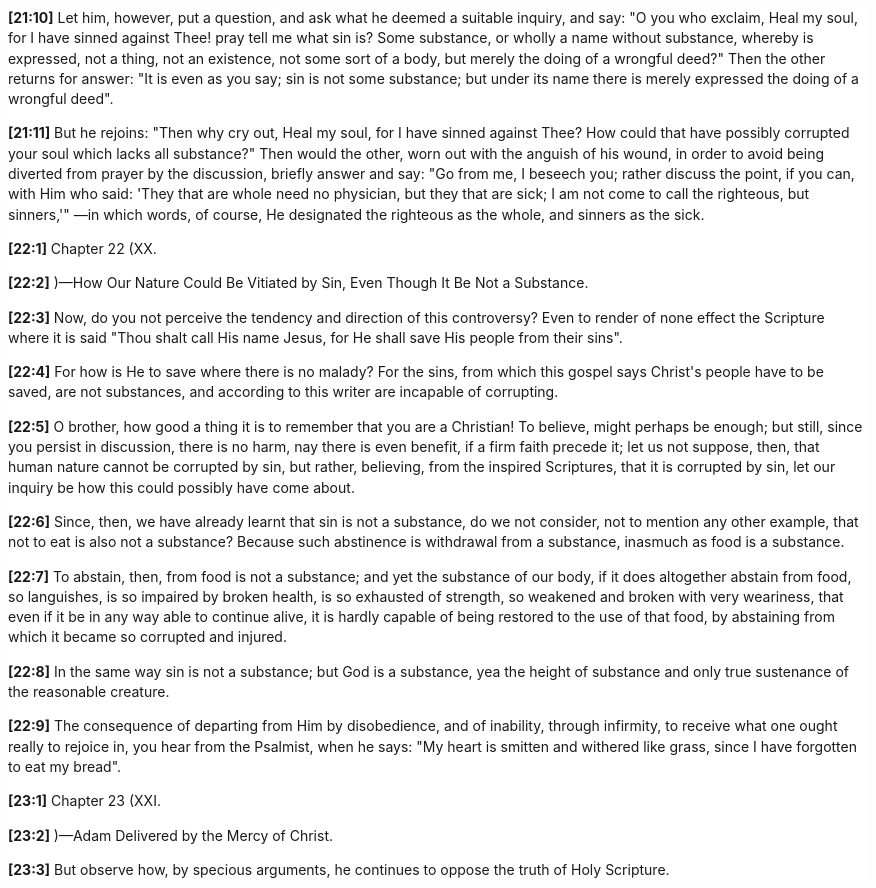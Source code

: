 **[21:10]** Let him, however, put a question, and ask what he deemed a suitable inquiry, and say: "O you who exclaim, Heal my soul, for I have sinned against Thee! pray tell me what sin is? Some substance, or wholly a name without substance, whereby is expressed, not a thing, not an existence, not some sort of a body, but merely the doing of a wrongful deed?" Then the other returns for answer: "It is even as you say; sin is not some substance; but under its name there is merely expressed the doing of a wrongful deed".

**[21:11]** But he rejoins: "Then why cry out, Heal my soul, for I have sinned against Thee? How could that have possibly corrupted your soul which lacks all substance?" Then would the other, worn out with the anguish of his wound, in order to avoid being diverted from prayer by the discussion, briefly answer and say: "Go from me, I beseech you; rather discuss the point, if you can, with Him who said: 'They that are whole need no physician, but they that are sick; I am not come to call the righteous, but sinners,'" —in which words, of course, He designated the righteous as the whole, and sinners as the sick.

**[22:1]** Chapter 22 (XX.

**[22:2]** )—How Our Nature Could Be Vitiated by Sin, Even Though It Be Not a Substance.

**[22:3]** Now, do you not perceive the tendency and direction of this controversy? Even to render of none effect the Scripture where it is said "Thou shalt call His name Jesus, for He shall save His people from their sins".

**[22:4]** For how is He to save where there is no malady? For the sins, from which this gospel says Christ's people have to be saved, are not substances, and according to this writer are incapable of corrupting.

**[22:5]** O brother, how good a thing it is to remember that you are a Christian! To believe, might perhaps be enough; but still, since you persist in discussion, there is no harm, nay there is even benefit, if a firm faith precede it; let us not suppose, then, that human nature cannot be corrupted by sin, but rather, believing, from the inspired Scriptures, that it is corrupted by sin, let our inquiry be how this could possibly have come about.

**[22:6]** Since, then, we have already learnt that sin is not a substance, do we not consider, not to mention any other example, that not to eat is also not a substance? Because such abstinence is withdrawal from a substance, inasmuch as food is a substance.

**[22:7]** To abstain, then, from food is not a substance; and yet the substance of our body, if it does altogether abstain from food, so languishes, is so impaired by broken health, is so exhausted of strength, so weakened and broken with very weariness, that even if it be in any way able to continue alive, it is hardly capable of being restored to the use of that food, by abstaining from which it became so corrupted and injured.

**[22:8]** In the same way sin is not a substance; but God is a substance, yea the height of substance and only true sustenance of the reasonable creature.

**[22:9]** The consequence of departing from Him by disobedience, and of inability, through infirmity, to receive what one ought really to rejoice in, you hear from the Psalmist, when he says: "My heart is smitten and withered like grass, since I have forgotten to eat my bread".

**[23:1]** Chapter 23 (XXI.

**[23:2]** )—Adam Delivered by the Mercy of Christ.

**[23:3]** But observe how, by specious arguments, he continues to oppose the truth of Holy Scripture.
